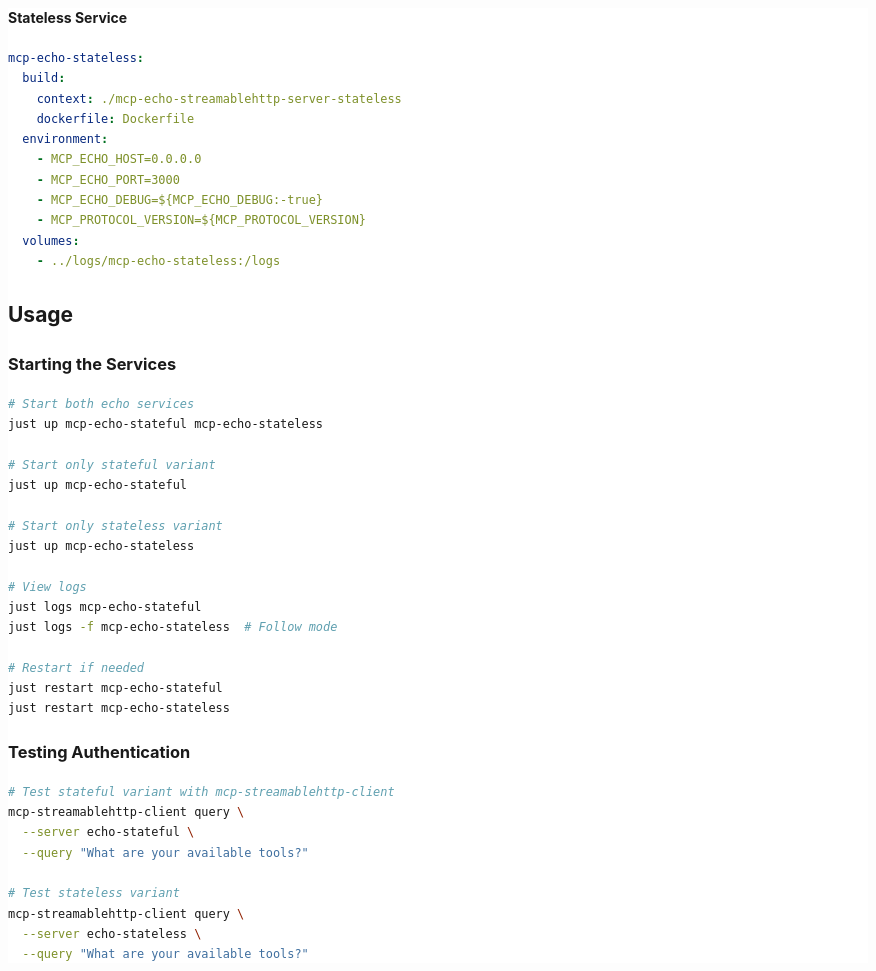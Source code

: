 #### Stateless Service
```yaml
mcp-echo-stateless:
  build:
    context: ./mcp-echo-streamablehttp-server-stateless
    dockerfile: Dockerfile
  environment:
    - MCP_ECHO_HOST=0.0.0.0
    - MCP_ECHO_PORT=3000
    - MCP_ECHO_DEBUG=${MCP_ECHO_DEBUG:-true}
    - MCP_PROTOCOL_VERSION=${MCP_PROTOCOL_VERSION}
  volumes:
    - ../logs/mcp-echo-stateless:/logs
```

## Usage

### Starting the Services

```bash
# Start both echo services
just up mcp-echo-stateful mcp-echo-stateless

# Start only stateful variant
just up mcp-echo-stateful

# Start only stateless variant
just up mcp-echo-stateless

# View logs
just logs mcp-echo-stateful
just logs -f mcp-echo-stateless  # Follow mode

# Restart if needed
just restart mcp-echo-stateful
just restart mcp-echo-stateless
```

### Testing Authentication

```bash
# Test stateful variant with mcp-streamablehttp-client
mcp-streamablehttp-client query \
  --server echo-stateful \
  --query "What are your available tools?"

# Test stateless variant
mcp-streamablehttp-client query \
  --server echo-stateless \
  --query "What are your available tools?"
```
